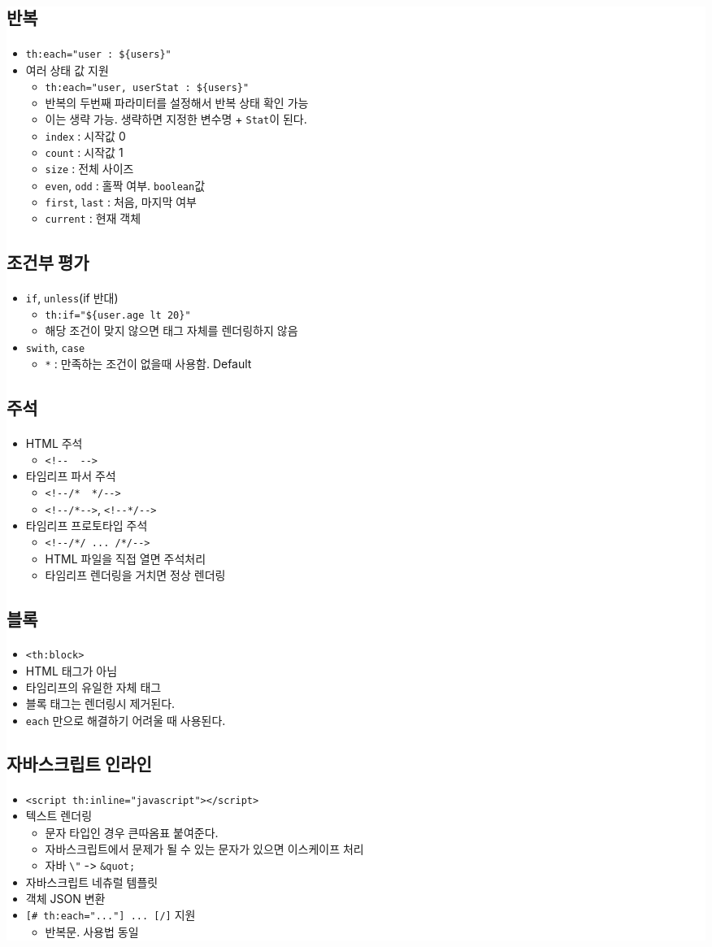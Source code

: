 
## 반복
- `th:each="user : ${users}"`
- 여러 상태 값 지원
  - `th:each="user, userStat : ${users}"`
  - 반복의 두번째 파라미터를 설정해서 반복 상태 확인 가능
  - 이는 생략 가능. 생략하면 지정한 변수명 + `Stat`이 된다.
  - `index` : 시작값 0
  - `count` : 시작값 1
  - `size` : 전체 사이즈
  - `even`, `odd` : 홀짝 여부. `boolean`값
  - `first`, `last` : 처음, 마지막 여부
  - `current` : 현재 객체


## 조건부 평가
- `if`, `unless`(if 반대)
  - `th:if="${user.age lt 20}"`
  - 해당 조건이 맞지 않으면 태그 자체를 렌더링하지 않음
- `swith`, `case`
  - `*` : 만족하는 조건이 없을때 사용함. Default


## 주석
- HTML 주석
  - `<!--  -->`
- 타임리프 파서 주석
  - `<!--/*  */-->`
  - `<!--/*-->`, `<!--*/-->`
- 타임리프 프로토타입 주석
  - `<!--/*/ ... /*/-->` 
  - HTML 파일을 직접 열면 주석처리
  - 타임리프 렌더링을 거치면 정상 렌더링


## 블록
- `<th:block>`
- HTML 태그가 아님
- 타임리프의 유일한 자체 태그
- 블록 태그는 렌더링시 제거된다.
- `each` 만으로 해결하기 어려울 때 사용된다.


## 자바스크립트 인라인
- `<script th:inline="javascript"></script>`
- 텍스트 렌더링
  - 문자 타입인 경우 큰따옴표 붙여준다.
  - 자바스크립트에서 문제가 될 수 있는 문자가 있으면 이스케이프 처리
  - 자바 `\"` -> `&quot;`
- 자바스크립트 네츄럴 템플릿
- 객체 JSON 변환
- `[# th:each="..."] ... [/]` 지원
  - 반복문. 사용법 동일
